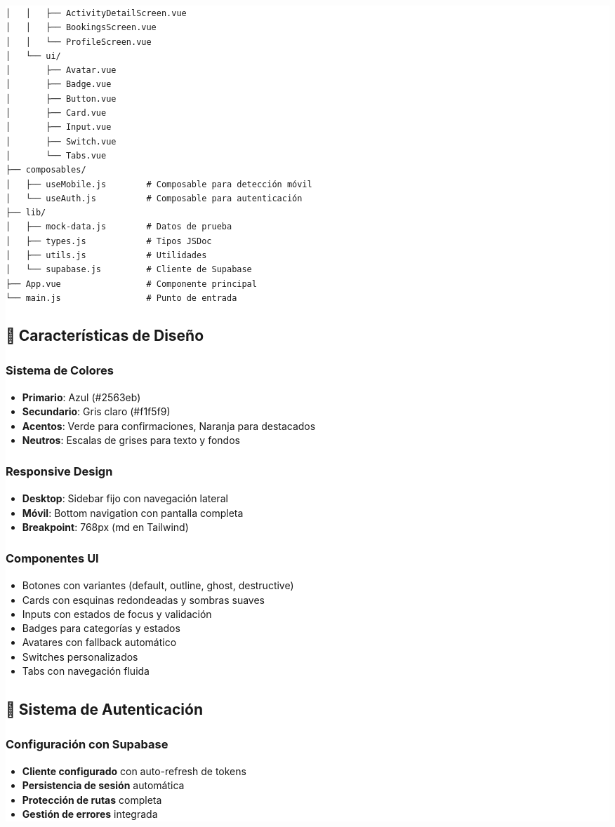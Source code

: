 ```
│   │   ├── ActivityDetailScreen.vue
│   │   ├── BookingsScreen.vue
│   │   └── ProfileScreen.vue
│   └── ui/
│       ├── Avatar.vue
│       ├── Badge.vue
│       ├── Button.vue
│       ├── Card.vue
│       ├── Input.vue
│       ├── Switch.vue
│       └── Tabs.vue
├── composables/
│   ├── useMobile.js        # Composable para detección móvil
│   └── useAuth.js          # Composable para autenticación
├── lib/
│   ├── mock-data.js        # Datos de prueba
│   ├── types.js            # Tipos JSDoc
│   ├── utils.js            # Utilidades
│   └── supabase.js         # Cliente de Supabase
├── App.vue                 # Componente principal
└── main.js                 # Punto de entrada
```

## 🎨 Características de Diseño

### Sistema de Colores
- **Primario**: Azul (#2563eb)
- **Secundario**: Gris claro (#f1f5f9)
- **Acentos**: Verde para confirmaciones, Naranja para destacados
- **Neutros**: Escalas de grises para texto y fondos

### Responsive Design
- **Desktop**: Sidebar fijo con navegación lateral
- **Móvil**: Bottom navigation con pantalla completa
- **Breakpoint**: 768px (md en Tailwind)

### Componentes UI
- Botones con variantes (default, outline, ghost, destructive)
- Cards con esquinas redondeadas y sombras suaves
- Inputs con estados de focus y validación
- Badges para categorías y estados
- Avatares con fallback automático
- Switches personalizados
- Tabs con navegación fluida

## 🔐 Sistema de Autenticación

### Configuración con Supabase
- **Cliente configurado** con auto-refresh de tokens
- **Persistencia de sesión** automática
- **Protección de rutas** completa
- **Gestión de errores** integrada
